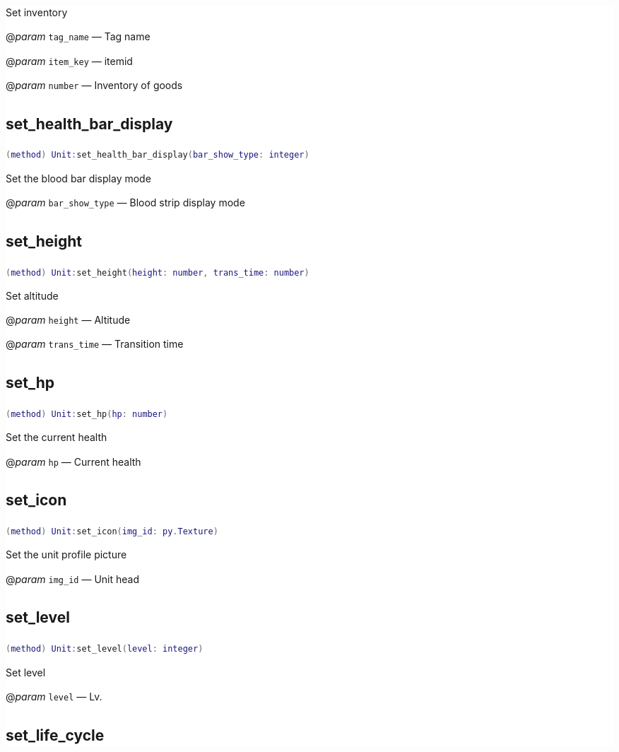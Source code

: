 Set inventory

@*param* `tag_name` — Tag name

@*param* `item_key` — itemid

@*param* `number` — Inventory of goods
## set_health_bar_display

```lua
(method) Unit:set_health_bar_display(bar_show_type: integer)
```

Set the blood bar display mode

@*param* `bar_show_type` — Blood strip display mode
## set_height

```lua
(method) Unit:set_height(height: number, trans_time: number)
```

Set altitude

@*param* `height` — Altitude

@*param* `trans_time` — Transition time
## set_hp

```lua
(method) Unit:set_hp(hp: number)
```

Set the current health

@*param* `hp` — Current health
## set_icon

```lua
(method) Unit:set_icon(img_id: py.Texture)
```

Set the unit profile picture

@*param* `img_id` — Unit head
## set_level

```lua
(method) Unit:set_level(level: integer)
```

Set level

@*param* `level` — Lv.
## set_life_cycle
